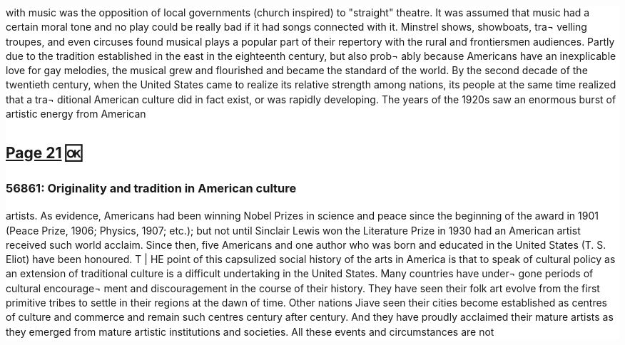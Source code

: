 with music was the opposition of local
governments (church inspired) to
"straight" theatre. It was assumed that
music had a certain moral tone and
no play could be really bad if it had
songs connected with it.
Minstrel shows, showboats, tra¬
velling troupes, and even circuses
found musical plays a popular part of
their repertory with the rural and
frontiersmen audiences. Partly due to
the tradition established in the east in
the eighteenth century, but also prob¬
ably because Americans have an
inexplicable love for gay melodies, the
musical grew and flourished and
became the standard of the world.
By the second decade of the
twentieth century, when the United
States came to realize its relative
strength among nations, its people at
the same time realized that a tra¬
ditional American culture did in fact
exist, or was rapidly developing. The
years of the 1920s saw an enormous
burst of artistic energy from American
## [Page 21](https://demo.humlab.umu.se/courier/056857engo.pdf#page=21) 🆗
### 56861: Originality and tradition in American culture
artists. As evidence, Americans had
been winning Nobel Prizes in science
and peace since the beginning of the
award in 1901 (Peace Prize, 1906;
Physics, 1907; etc.); but not until
Sinclair Lewis won the Literature Prize
in 1930 had an American artist received
such world acclaim. Since then, five
Americans and one author who was
born and educated in the United States
(T. S. Eliot) have been honoured.
T
| HE point of this capsulized
social history of the arts in America is
that to speak of cultural policy as an
extension of traditional culture is a
difficult undertaking in the United
States. Many countries have under¬
gone periods of cultural encourage¬
ment and discouragement in the
course of their history. They have
seen their folk art evolve from the first
primitive tribes to settle in their
regions at the dawn of time. Other
nations Jiave seen their cities become
established as centres of culture and
commerce and remain such centres
century after century. And they have
proudly acclaimed their mature artists
as they emerged from mature artistic
institutions and societies. All these
events and circumstances are not